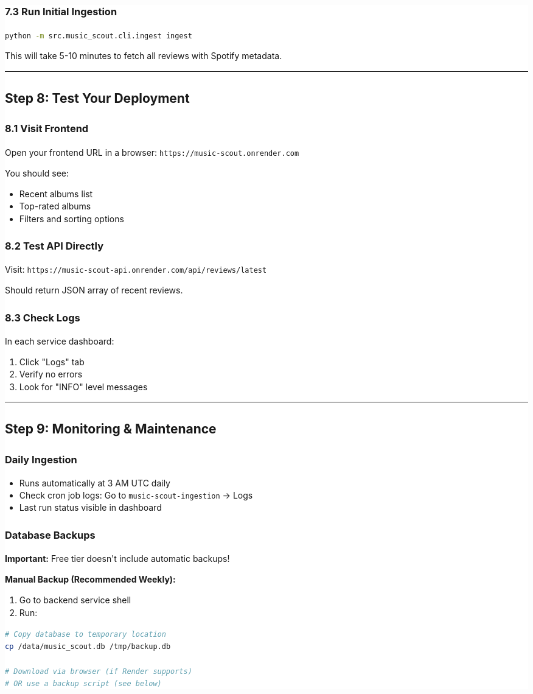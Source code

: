 ### 7.3 Run Initial Ingestion

```bash
python -m src.music_scout.cli.ingest ingest
```

This will take 5-10 minutes to fetch all reviews with Spotify metadata.

---

## Step 8: Test Your Deployment

### 8.1 Visit Frontend

Open your frontend URL in a browser: `https://music-scout.onrender.com`

You should see:
- Recent albums list
- Top-rated albums
- Filters and sorting options

### 8.2 Test API Directly

Visit: `https://music-scout-api.onrender.com/api/reviews/latest`

Should return JSON array of recent reviews.

### 8.3 Check Logs

In each service dashboard:
1. Click "Logs" tab
2. Verify no errors
3. Look for "INFO" level messages

---

## Step 9: Monitoring & Maintenance

### Daily Ingestion

- Runs automatically at 3 AM UTC daily
- Check cron job logs: Go to `music-scout-ingestion` → Logs
- Last run status visible in dashboard

### Database Backups

**Important:** Free tier doesn't include automatic backups!

**Manual Backup (Recommended Weekly):**

1. Go to backend service shell
2. Run:
```bash
# Copy database to temporary location
cp /data/music_scout.db /tmp/backup.db

# Download via browser (if Render supports)
# OR use a backup script (see below)
```

